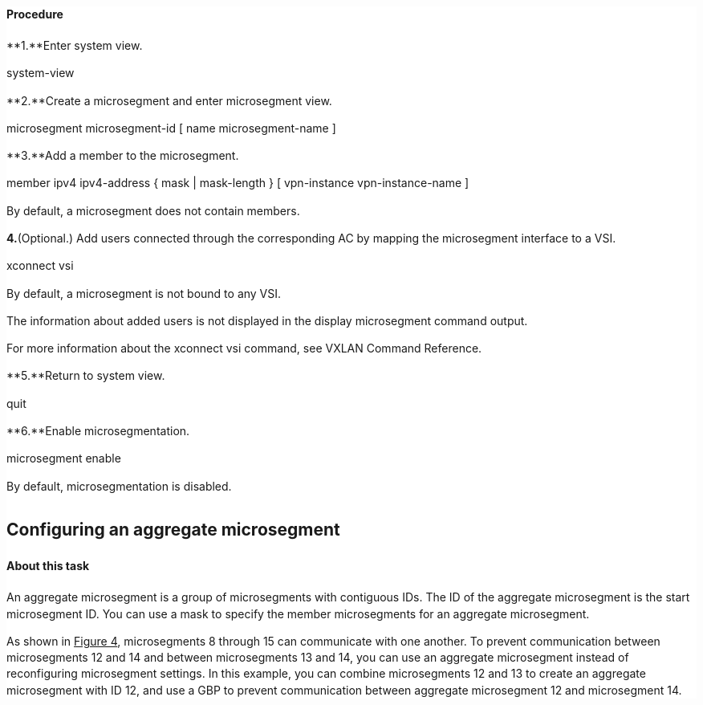 #### Procedure

**1\.**Enter system view.

system-view

**2\.**Create a microsegment and enter microsegment
view.

microsegment microsegment-id \[ name microsegment-name ]

**3\.**Add a member to the microsegment.

member ipv4 ipv4-address { mask \| mask-length } \[ vpn-instance vpn-instance-name ]

By default, a microsegment does not
contain members.

**4\.**(Optional.) Add users connected through the
corresponding AC by mapping the microsegment interface to a VSI.

xconnect vsi

By default, a microsegment is not bound
to any VSI.

The information about added users is not
displayed in the display microsegment
command output.

For more information about the xconnect vsi command, see VXLAN Command Reference.

**5\.**Return to system view.

quit

**6\.**Enable microsegmentation.

microsegment enable

By default, microsegmentation is
disabled.

## Configuring an aggregate microsegment

#### About this task

An aggregate microsegment is a group of
microsegments with contiguous IDs. The ID of the aggregate microsegment is the
start microsegment ID. You can use a mask to specify the member microsegments
for an aggregate microsegment.

As shown in [Figure 4](#_Ref43310135), microsegments
8 through 15 can communicate with one another. To prevent communication between
microsegments 12 and 14 and between microsegments 13 and 14, you can use an
aggregate microsegment instead of reconfiguring microsegment settings. In this example,
you can combine microsegments 12 and 13 to create an aggregate microsegment
with ID 12, and use a GBP to prevent communication between aggregate
microsegment 12 and microsegment 14\.
